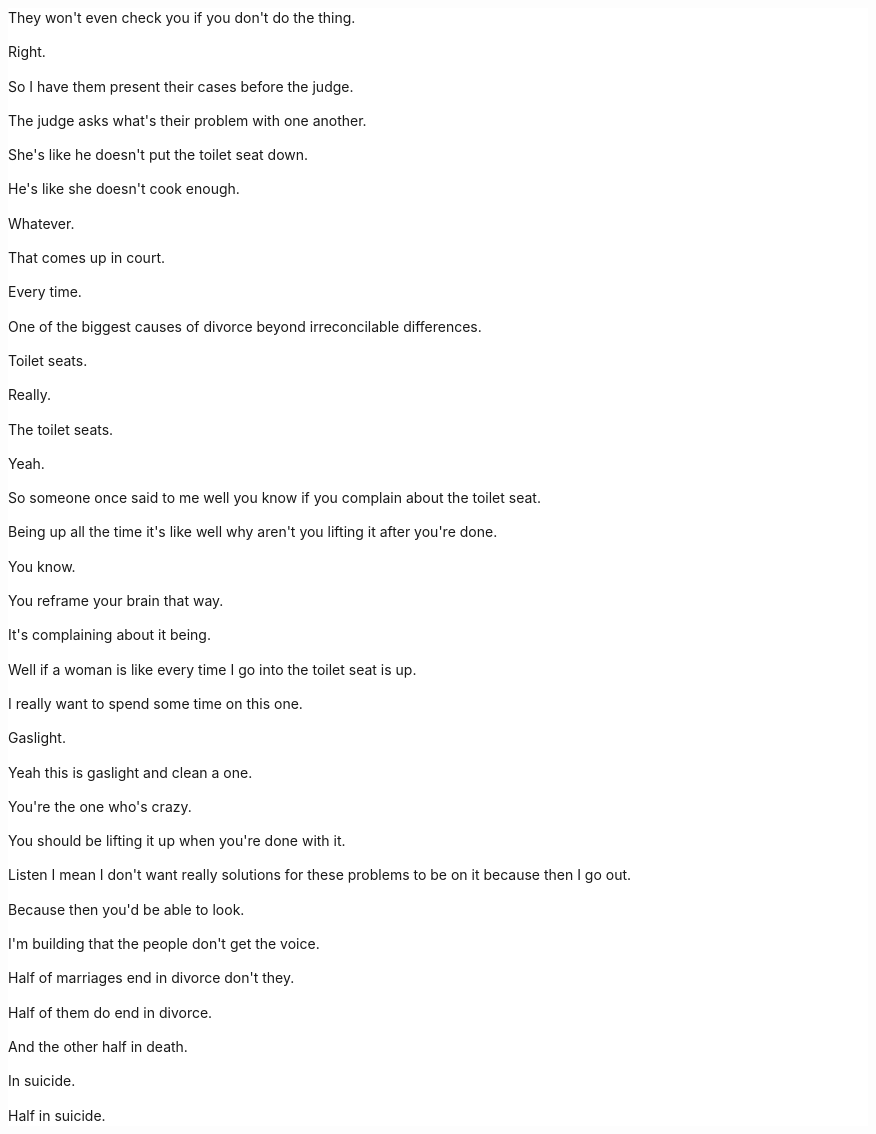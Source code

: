 They won't even check you if you don't do the thing.

Right.

So I have them present their cases before the judge.

The judge asks what's their problem with one another.

She's like he doesn't put the toilet seat down.

He's like she doesn't cook enough.

Whatever.

That comes up in court.

Every time.

One of the biggest causes of divorce beyond irreconcilable differences.

Toilet seats.

Really.

The toilet seats.

Yeah.

So someone once said to me well you know if you complain about the toilet seat.

Being up all the time it's like well why aren't you lifting it after you're done.

You know.

You reframe your brain that way.

It's complaining about it being.

Well if a woman is like every time I go into the toilet seat is up.

I really want to spend some time on this one.

Gaslight.

Yeah this is gaslight and clean a one.

You're the one who's crazy.

You should be lifting it up when you're done with it.

Listen I mean I don't want really solutions for these problems to be on it because then I go out.

Because then you'd be able to look.

I'm building that the people don't get the voice.

Half of marriages end in divorce don't they.

Half of them do end in divorce.

And the other half in death.

In suicide.

Half in suicide.
